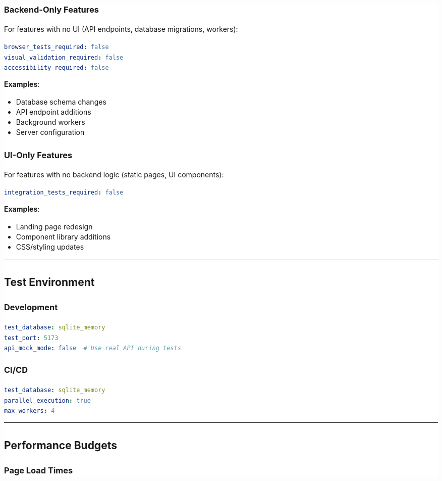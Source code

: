 ### Backend-Only Features

For features with no UI (API endpoints, database migrations, workers):

```yaml
browser_tests_required: false
visual_validation_required: false
accessibility_required: false
```

**Examples**:
- Database schema changes
- API endpoint additions
- Background workers
- Server configuration

### UI-Only Features

For features with no backend logic (static pages, UI components):

```yaml
integration_tests_required: false
```

**Examples**:
- Landing page redesign
- Component library additions
- CSS/styling updates

---

## Test Environment

### Development

```yaml
test_database: sqlite_memory
test_port: 5173
api_mock_mode: false  # Use real API during tests
```

### CI/CD

```yaml
test_database: sqlite_memory
parallel_execution: true
max_workers: 4
```

---

## Performance Budgets

### Page Load Times

